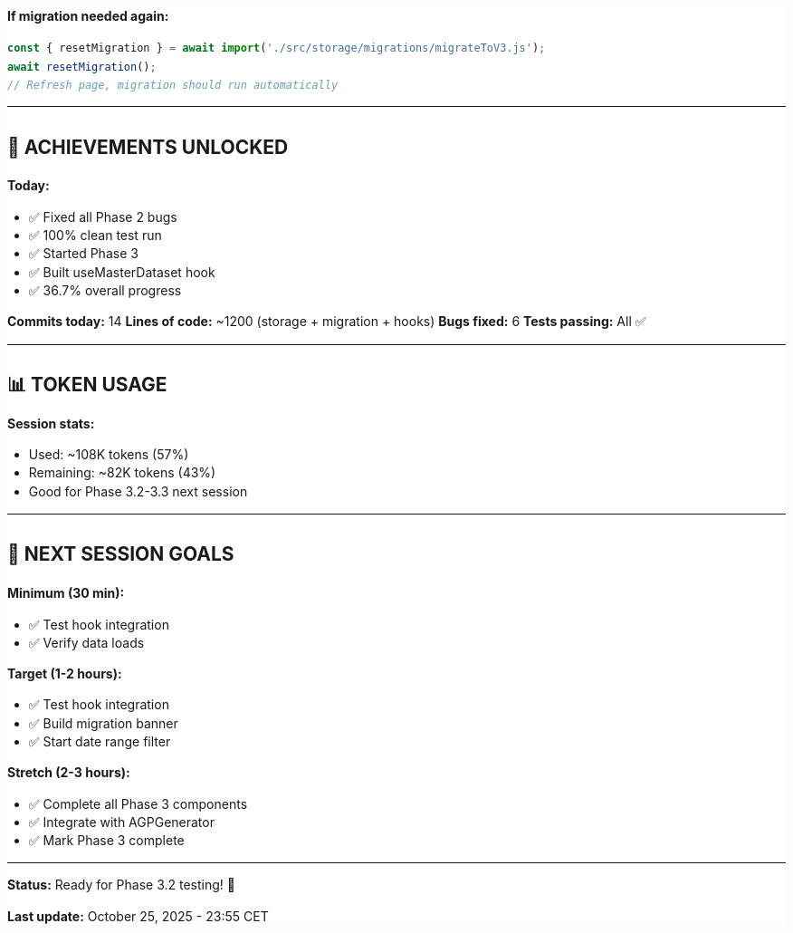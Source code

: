 **If migration needed again:**
```javascript
const { resetMigration } = await import('./src/storage/migrations/migrateToV3.js');
await resetMigration();
// Refresh page, migration should run automatically
```

---

## 🎉 ACHIEVEMENTS UNLOCKED

**Today:**
- ✅ Fixed all Phase 2 bugs
- ✅ 100% clean test run
- ✅ Started Phase 3
- ✅ Built useMasterDataset hook
- ✅ 36.7% overall progress

**Commits today:** 14
**Lines of code:** ~1200 (storage + migration + hooks)
**Bugs fixed:** 6
**Tests passing:** All ✅

---

## 📊 TOKEN USAGE

**Session stats:**
- Used: ~108K tokens (57%)
- Remaining: ~82K tokens (43%)
- Good for Phase 3.2-3.3 next session

---

## 🚀 NEXT SESSION GOALS

**Minimum (30 min):**
- ✅ Test hook integration
- ✅ Verify data loads

**Target (1-2 hours):**
- ✅ Test hook integration
- ✅ Build migration banner
- ✅ Start date range filter

**Stretch (2-3 hours):**
- ✅ Complete all Phase 3 components
- ✅ Integrate with AGPGenerator
- ✅ Mark Phase 3 complete

---

**Status:** Ready for Phase 3.2 testing! 🎸

**Last update:** October 25, 2025 - 23:55 CET